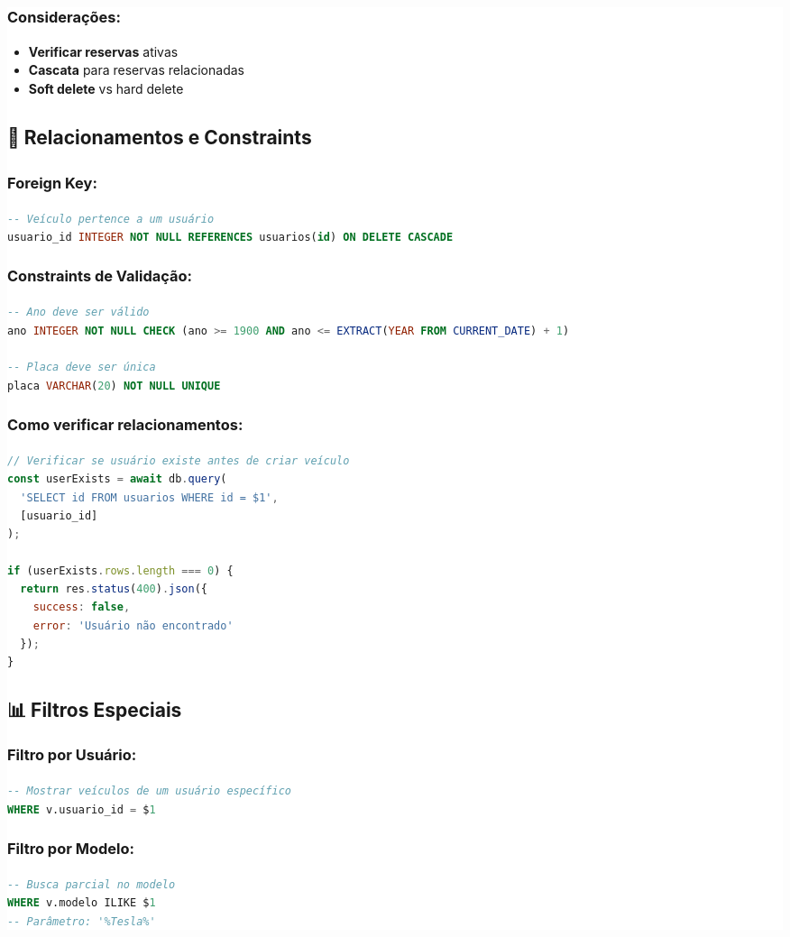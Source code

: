 ### **Considerações:**
- **Verificar reservas** ativas
- **Cascata** para reservas relacionadas
- **Soft delete** vs hard delete

## 🔐 Relacionamentos e Constraints

### **Foreign Key:**
```sql
-- Veículo pertence a um usuário
usuario_id INTEGER NOT NULL REFERENCES usuarios(id) ON DELETE CASCADE
```

### **Constraints de Validação:**
```sql
-- Ano deve ser válido
ano INTEGER NOT NULL CHECK (ano >= 1900 AND ano <= EXTRACT(YEAR FROM CURRENT_DATE) + 1)

-- Placa deve ser única
placa VARCHAR(20) NOT NULL UNIQUE
```

### **Como verificar relacionamentos:**
```javascript
// Verificar se usuário existe antes de criar veículo
const userExists = await db.query(
  'SELECT id FROM usuarios WHERE id = $1',
  [usuario_id]
);

if (userExists.rows.length === 0) {
  return res.status(400).json({
    success: false,
    error: 'Usuário não encontrado'
  });
}
```

## 📊 Filtros Especiais

### **Filtro por Usuário:**
```sql
-- Mostrar veículos de um usuário específico
WHERE v.usuario_id = $1
```

### **Filtro por Modelo:**
```sql
-- Busca parcial no modelo
WHERE v.modelo ILIKE $1
-- Parâmetro: '%Tesla%'
```
